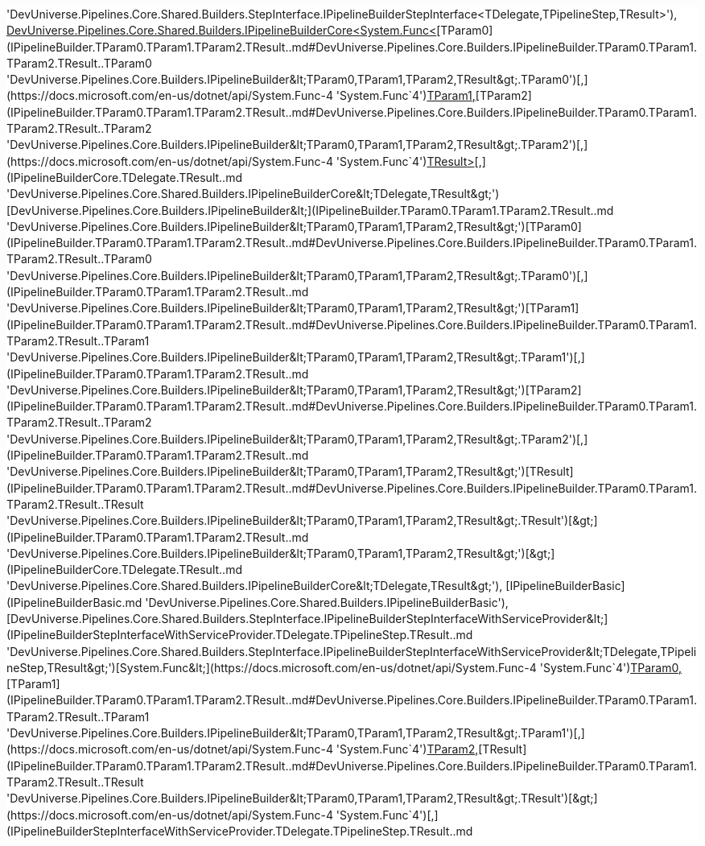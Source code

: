 'DevUniverse.Pipelines.Core.Shared.Builders.StepInterface.IPipelineBuilderStepInterface&lt;TDelegate,TPipelineStep,TResult&gt;'),
[DevUniverse.Pipelines.Core.Shared.Builders.IPipelineBuilderCore&lt;](IPipelineBuilderCore.TDelegate.TResult..md 'DevUniverse.Pipelines.Core.Shared.Builders.IPipelineBuilderCore&lt;TDelegate,TResult&gt;')[System.Func&lt;](https://docs.microsoft.com/en-us/dotnet/api/System.Func-4 'System.Func`4')[TParam0](IPipelineBuilder.TParam0.TParam1.TParam2.TResult..md#DevUniverse.Pipelines.Core.Builders.IPipelineBuilder.TParam0.TParam1.TParam2.TResult..TParam0 'DevUniverse.Pipelines.Core.Builders.IPipelineBuilder&lt;TParam0,TParam1,TParam2,TResult&gt;.TParam0')[,](https://docs.microsoft.com/en-us/dotnet/api/System.Func-4 'System.Func`4')[TParam1](IPipelineBuilder.TParam0.TParam1.TParam2.TResult..md#DevUniverse.Pipelines.Core.Builders.IPipelineBuilder.TParam0.TParam1.TParam2.TResult..TParam1 'DevUniverse.Pipelines.Core.Builders.IPipelineBuilder&lt;TParam0,TParam1,TParam2,TResult&gt;.TParam1')[,](https://docs.microsoft.com/en-us/dotnet/api/System.Func-4 'System.Func`4')[TParam2](IPipelineBuilder.TParam0.TParam1.TParam2.TResult..md#DevUniverse.Pipelines.Core.Builders.IPipelineBuilder.TParam0.TParam1.TParam2.TResult..TParam2 'DevUniverse.Pipelines.Core.Builders.IPipelineBuilder&lt;TParam0,TParam1,TParam2,TResult&gt;.TParam2')[,](https://docs.microsoft.com/en-us/dotnet/api/System.Func-4 'System.Func`4')[TResult](IPipelineBuilder.TParam0.TParam1.TParam2.TResult..md#DevUniverse.Pipelines.Core.Builders.IPipelineBuilder.TParam0.TParam1.TParam2.TResult..TResult 'DevUniverse.Pipelines.Core.Builders.IPipelineBuilder&lt;TParam0,TParam1,TParam2,TResult&gt;.TResult')[&gt;](https://docs.microsoft.com/en-us/dotnet/api/System.Func-4 'System.Func`4')[,](IPipelineBuilderCore.TDelegate.TResult..md 'DevUniverse.Pipelines.Core.Shared.Builders.IPipelineBuilderCore&lt;TDelegate,TResult&gt;')[DevUniverse.Pipelines.Core.Builders.IPipelineBuilder&lt;](IPipelineBuilder.TParam0.TParam1.TParam2.TResult..md 'DevUniverse.Pipelines.Core.Builders.IPipelineBuilder&lt;TParam0,TParam1,TParam2,TResult&gt;')[TParam0](IPipelineBuilder.TParam0.TParam1.TParam2.TResult..md#DevUniverse.Pipelines.Core.Builders.IPipelineBuilder.TParam0.TParam1.TParam2.TResult..TParam0 'DevUniverse.Pipelines.Core.Builders.IPipelineBuilder&lt;TParam0,TParam1,TParam2,TResult&gt;.TParam0')[,](IPipelineBuilder.TParam0.TParam1.TParam2.TResult..md 'DevUniverse.Pipelines.Core.Builders.IPipelineBuilder&lt;TParam0,TParam1,TParam2,TResult&gt;')[TParam1](IPipelineBuilder.TParam0.TParam1.TParam2.TResult..md#DevUniverse.Pipelines.Core.Builders.IPipelineBuilder.TParam0.TParam1.TParam2.TResult..TParam1 'DevUniverse.Pipelines.Core.Builders.IPipelineBuilder&lt;TParam0,TParam1,TParam2,TResult&gt;.TParam1')[,](IPipelineBuilder.TParam0.TParam1.TParam2.TResult..md 'DevUniverse.Pipelines.Core.Builders.IPipelineBuilder&lt;TParam0,TParam1,TParam2,TResult&gt;')[TParam2](IPipelineBuilder.TParam0.TParam1.TParam2.TResult..md#DevUniverse.Pipelines.Core.Builders.IPipelineBuilder.TParam0.TParam1.TParam2.TResult..TParam2 'DevUniverse.Pipelines.Core.Builders.IPipelineBuilder&lt;TParam0,TParam1,TParam2,TResult&gt;.TParam2')[,](IPipelineBuilder.TParam0.TParam1.TParam2.TResult..md 'DevUniverse.Pipelines.Core.Builders.IPipelineBuilder&lt;TParam0,TParam1,TParam2,TResult&gt;')[TResult](IPipelineBuilder.TParam0.TParam1.TParam2.TResult..md#DevUniverse.Pipelines.Core.Builders.IPipelineBuilder.TParam0.TParam1.TParam2.TResult..TResult 'DevUniverse.Pipelines.Core.Builders.IPipelineBuilder&lt;TParam0,TParam1,TParam2,TResult&gt;.TResult')[&gt;](IPipelineBuilder.TParam0.TParam1.TParam2.TResult..md 'DevUniverse.Pipelines.Core.Builders.IPipelineBuilder&lt;TParam0,TParam1,TParam2,TResult&gt;')[&gt;](IPipelineBuilderCore.TDelegate.TResult..md 'DevUniverse.Pipelines.Core.Shared.Builders.IPipelineBuilderCore&lt;TDelegate,TResult&gt;'), [IPipelineBuilderBasic](IPipelineBuilderBasic.md 'DevUniverse.Pipelines.Core.Shared.Builders.IPipelineBuilderBasic'), [DevUniverse.Pipelines.Core.Shared.Builders.StepInterface.IPipelineBuilderStepInterfaceWithServiceProvider&lt;](IPipelineBuilderStepInterfaceWithServiceProvider.TDelegate.TPipelineStep.TResult..md 'DevUniverse.Pipelines.Core.Shared.Builders.StepInterface.IPipelineBuilderStepInterfaceWithServiceProvider&lt;TDelegate,TPipelineStep,TResult&gt;')[System.Func&lt;](https://docs.microsoft.com/en-us/dotnet/api/System.Func-4 'System.Func`4')[TParam0](IPipelineBuilder.TParam0.TParam1.TParam2.TResult..md#DevUniverse.Pipelines.Core.Builders.IPipelineBuilder.TParam0.TParam1.TParam2.TResult..TParam0 'DevUniverse.Pipelines.Core.Builders.IPipelineBuilder&lt;TParam0,TParam1,TParam2,TResult&gt;.TParam0')[,](https://docs.microsoft.com/en-us/dotnet/api/System.Func-4 'System.Func`4')[TParam1](IPipelineBuilder.TParam0.TParam1.TParam2.TResult..md#DevUniverse.Pipelines.Core.Builders.IPipelineBuilder.TParam0.TParam1.TParam2.TResult..TParam1 'DevUniverse.Pipelines.Core.Builders.IPipelineBuilder&lt;TParam0,TParam1,TParam2,TResult&gt;.TParam1')[,](https://docs.microsoft.com/en-us/dotnet/api/System.Func-4 'System.Func`4')[TParam2](IPipelineBuilder.TParam0.TParam1.TParam2.TResult..md#DevUniverse.Pipelines.Core.Builders.IPipelineBuilder.TParam0.TParam1.TParam2.TResult..TParam2 'DevUniverse.Pipelines.Core.Builders.IPipelineBuilder&lt;TParam0,TParam1,TParam2,TResult&gt;.TParam2')[,](https://docs.microsoft.com/en-us/dotnet/api/System.Func-4 'System.Func`4')[TResult](IPipelineBuilder.TParam0.TParam1.TParam2.TResult..md#DevUniverse.Pipelines.Core.Builders.IPipelineBuilder.TParam0.TParam1.TParam2.TResult..TResult 'DevUniverse.Pipelines.Core.Builders.IPipelineBuilder&lt;TParam0,TParam1,TParam2,TResult&gt;.TResult')[&gt;](https://docs.microsoft.com/en-us/dotnet/api/System.Func-4 'System.Func`4')[,](IPipelineBuilderStepInterfaceWithServiceProvider.TDelegate.TPipelineStep.TResult..md